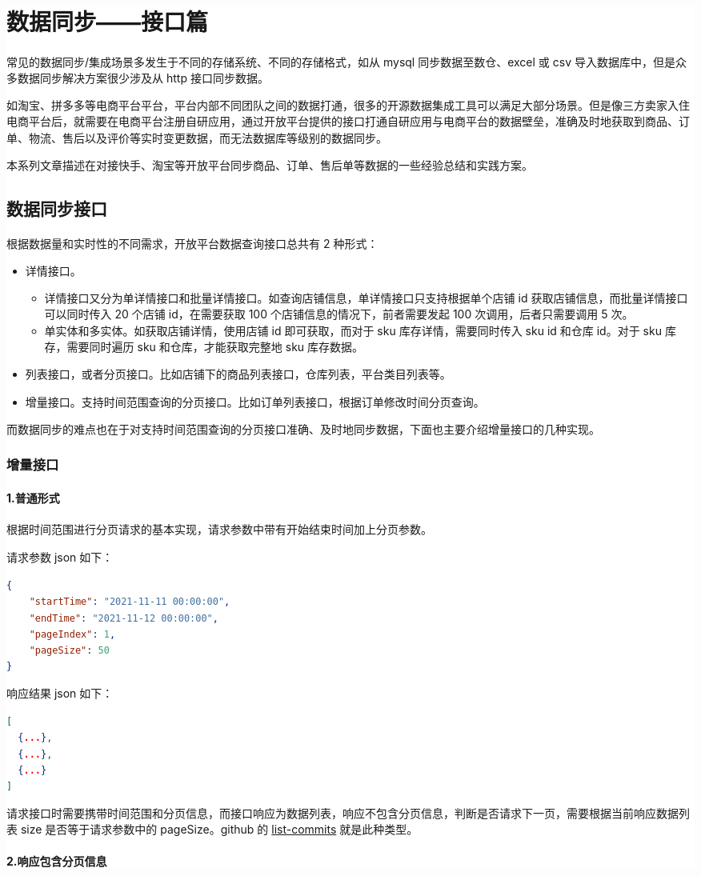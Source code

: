 # 数据同步——接口篇

常见的数据同步/集成场景多发生于不同的存储系统、不同的存储格式，如从 mysql 同步数据至数仓、excel 或 csv 导入数据库中，但是众多数据同步解决方案很少涉及从 http 接口同步数据。

如淘宝、拼多多等电商平台平台，平台内部不同团队之间的数据打通，很多的开源数据集成工具可以满足大部分场景。但是像三方卖家入住电商平台后，就需要在电商平台注册自研应用，通过开放平台提供的接口打通自研应用与电商平台的数据壁垒，准确及时地获取到商品、订单、物流、售后以及评价等实时变更数据，而无法数据库等级别的数据同步。

本系列文章描述在对接快手、淘宝等开放平台同步商品、订单、售后单等数据的一些经验总结和实践方案。

## 数据同步接口

根据数据量和实时性的不同需求，开放平台数据查询接口总共有 2 种形式：

* 详情接口。
  * 详情接口又分为单详情接口和批量详情接口。如查询店铺信息，单详情接口只支持根据单个店铺 id 获取店铺信息，而批量详情接口可以同时传入 20 个店铺 id，在需要获取 100 个店铺信息的情况下，前者需要发起 100 次调用，后者只需要调用 5 次。
  * 单实体和多实体。如获取店铺详情，使用店铺 id 即可获取，而对于 sku 库存详情，需要同时传入 sku id 和仓库 id。对于 sku 库存，需要同时遍历 sku 和仓库，才能获取完整地 sku 库存数据。

* 列表接口，或者分页接口。比如店铺下的商品列表接口，仓库列表，平台类目列表等。
* 增量接口。支持时间范围查询的分页接口。比如订单列表接口，根据订单修改时间分页查询。

而数据同步的难点也在于对支持时间范围查询的分页接口准确、及时地同步数据，下面也主要介绍增量接口的几种实现。

### 增量接口

#### 1.普通形式

根据时间范围进行分页请求的基本实现，请求参数中带有开始结束时间加上分页参数。

请求参数 json 如下：

```json
{
	"startTime": "2021-11-11 00:00:00",
	"endTime": "2021-11-12 00:00:00",
	"pageIndex": 1,
	"pageSize": 50 
}
```

响应结果 json 如下：

```json
[
  {...},
  {...},
  {...}
]
```

请求接口时需要携带时间范围和分页信息，而接口响应为数据列表，响应不包含分页信息，判断是否请求下一页，需要根据当前响应数据列表 size 是否等于请求参数中的 pageSize。github 的 [list-commits](https://docs.github.com/cn/rest/reference/commits#list-commits) 就是此种类型。

#### 2.响应包含分页信息
